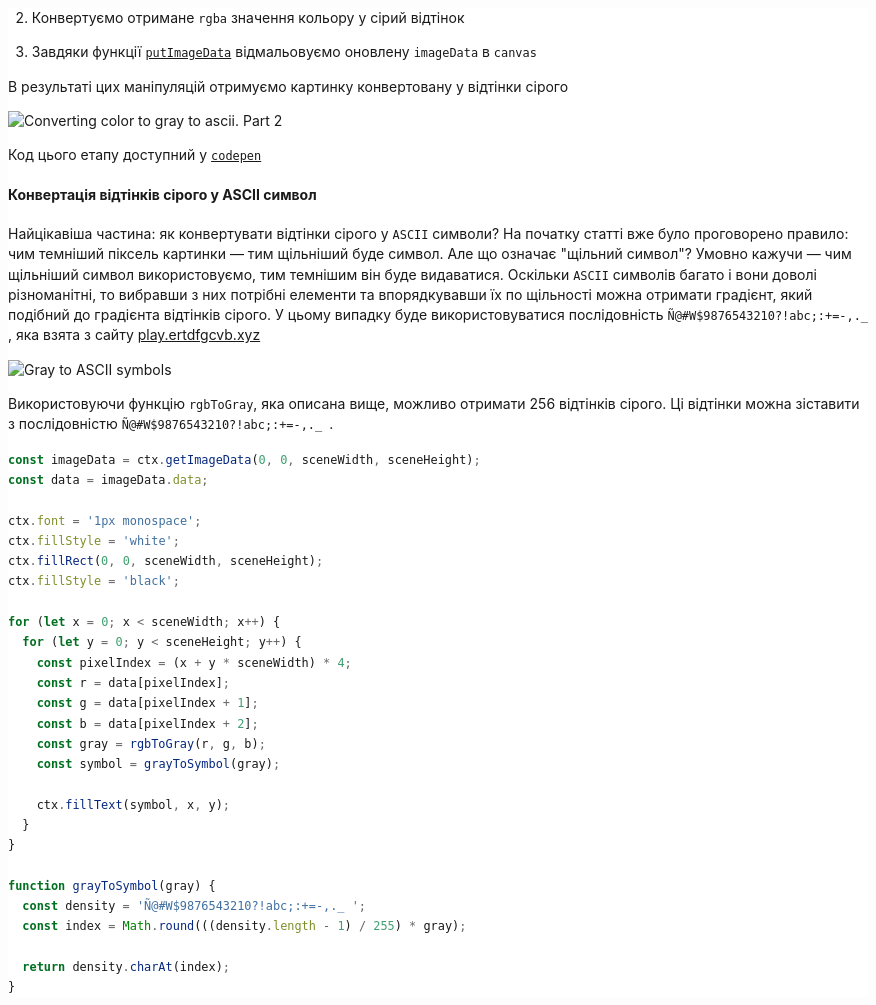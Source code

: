 2. Конвертуємо отримане `rgba` значення кольору у сірий відтінок

3. Завдяки функції [`putImageData`](https://developer.mozilla.org/en-US/docs/Web/API/CanvasRenderingContext2D/putImageData) відмальовуємо оновлену `imageData` в `canvas`

В результаті цих маніпуляцій отримуємо картинку конвертовану у відтінки сірого

![Converting color to gray to ascii. Part 2](/assets/images/to-ascii/part-2.png)

Код цього етапу доступний у [`codepen`](https://codepen.io/VoloshchenkoAl/details/xxaKwbg)

#### Конвертація відтінків сірого у ASCII символ

Найцікавіша частина: як конвертувати відтінки сірого у `ASCII` символи? На початку статті вже було проговорено правило: чим темніший піксель картинки — тим щільніший буде символ. Але що означає "щільний символ"? Умовно кажучи — чим щільніший символ використовуємо, тим темнішим він буде видаватися. Оскільки `ASCII` символів багато і вони доволі різноманітні, то вибравши з них потрібні елементи та впорядкувавши їх по щільності можна отримати градієнт, який подібний до градієнта відтінків сірого. У цьому випадку буде використовуватися послідовність `Ñ@#W$9876543210?!abc;:+=-,._ `, яка взята з сайту [play.ertdfgcvb.xyz](https://play.ertdfgcvb.xyz/)

![Gray to ASCII symbols](/assets/images/to-ascii/gray-to-ascii.png)

Використовуючи функцію `rgbToGray`, яка описана вище, можливо отримати 256 відтінків сірого. Ці відтінки можна зіставити з послідовністю `Ñ@#W$9876543210?!abc;:+=-,._ `.

```js
const imageData = ctx.getImageData(0, 0, sceneWidth, sceneHeight);
const data = imageData.data;

ctx.font = '1px monospace';
ctx.fillStyle = 'white';
ctx.fillRect(0, 0, sceneWidth, sceneHeight);
ctx.fillStyle = 'black';

for (let x = 0; x < sceneWidth; x++) {
  for (let y = 0; y < sceneHeight; y++) {
    const pixelIndex = (x + y * sceneWidth) * 4;
    const r = data[pixelIndex];
    const g = data[pixelIndex + 1];
    const b = data[pixelIndex + 2];
    const gray = rgbToGray(r, g, b);
    const symbol = grayToSymbol(gray);

    ctx.fillText(symbol, x, y);
  }
}

function grayToSymbol(gray) {
  const density = 'Ñ@#W$9876543210?!abc;:+=-,._ ';
  const index = Math.round(((density.length - 1) / 255) * gray);

  return density.charAt(index);
}
```
